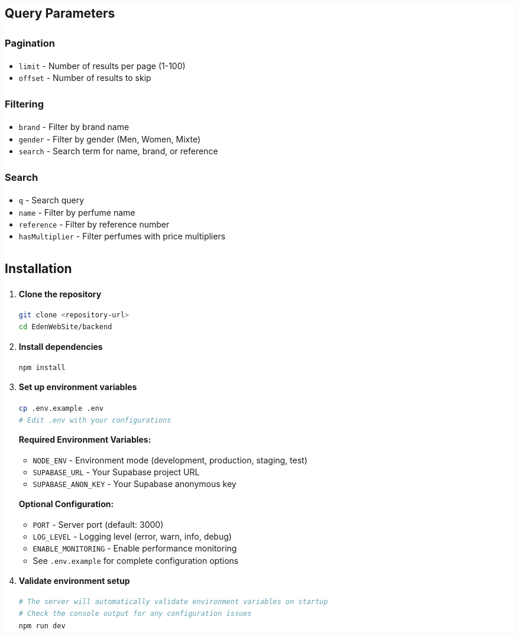 ## Query Parameters

### Pagination
- `limit` - Number of results per page (1-100)
- `offset` - Number of results to skip

### Filtering
- `brand` - Filter by brand name
- `gender` - Filter by gender (Men, Women, Mixte)
- `search` - Search term for name, brand, or reference

### Search
- `q` - Search query
- `name` - Filter by perfume name
- `reference` - Filter by reference number
- `hasMultiplier` - Filter perfumes with price multipliers

## Installation

1. **Clone the repository**
   ```bash
   git clone <repository-url>
   cd EdenWebSite/backend
   ```

2. **Install dependencies**
   ```bash
   npm install
   ```

3. **Set up environment variables**
   ```bash
   cp .env.example .env
   # Edit .env with your configurations
   ```

   **Required Environment Variables:**
   - `NODE_ENV` - Environment mode (development, production, staging, test)
   - `SUPABASE_URL` - Your Supabase project URL
   - `SUPABASE_ANON_KEY` - Your Supabase anonymous key

   **Optional Configuration:**
   - `PORT` - Server port (default: 3000)
   - `LOG_LEVEL` - Logging level (error, warn, info, debug)
   - `ENABLE_MONITORING` - Enable performance monitoring
   - See `.env.example` for complete configuration options

4. **Validate environment setup**
   ```bash
   # The server will automatically validate environment variables on startup
   # Check the console output for any configuration issues
   npm run dev
   ```
